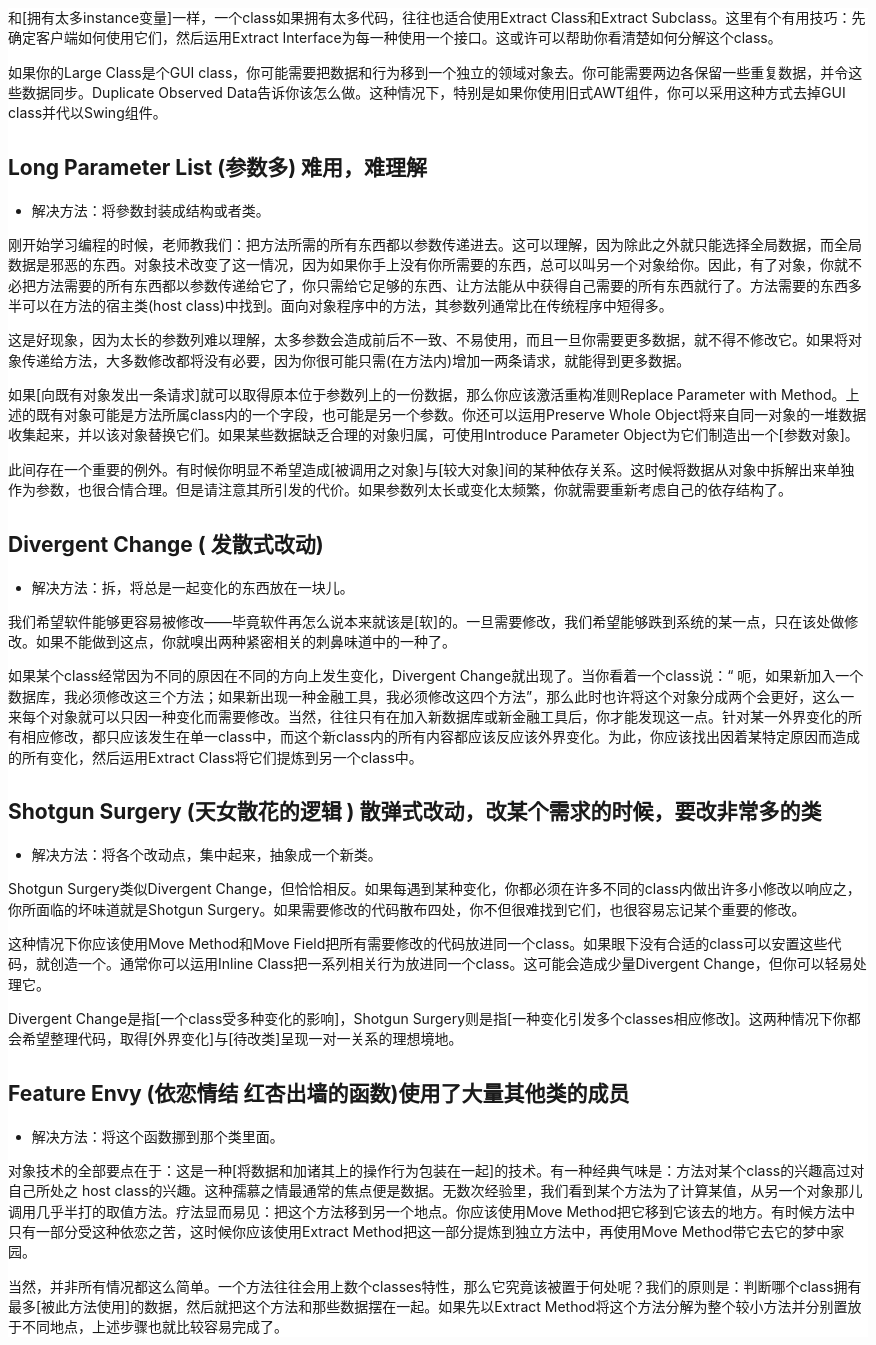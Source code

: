和[拥有太多instance变量]一样，一个class如果拥有太多代码，往往也适合使用Extract Class和Extract Subclass。这里有个有用技巧：先确定客户端如何使用它们，然后运用Extract Interface为每一种使用一个接口。这或许可以帮助你看清楚如何分解这个class。

如果你的Large Class是个GUI class，你可能需要把数据和行为移到一个独立的领域对象去。你可能需要两边各保留一些重复数据，并令这些数据同步。Duplicate Observed Data告诉你该怎么做。这种情况下，特别是如果你使用旧式AWT组件，你可以采用这种方式去掉GUI class并代以Swing组件。


## Long Parameter List (参数多) 难用，难理解
* 解决方法：将參数封装成结构或者类。

刚开始学习编程的时候，老师教我们：把方法所需的所有东西都以参数传递进去。这可以理解，因为除此之外就只能选择全局数据，而全局数据是邪恶的东西。对象技术改变了这一情况，因为如果你手上没有你所需要的东西，总可以叫另一个对象给你。因此，有了对象，你就不必把方法需要的所有东西都以参数传递给它了，你只需给它足够的东西、让方法能从中获得自己需要的所有东西就行了。方法需要的东西多半可以在方法的宿主类(host class)中找到。面向对象程序中的方法，其参数列通常比在传统程序中短得多。

这是好现象，因为太长的参数列难以理解，太多参数会造成前后不一致、不易使用，而且一旦你需要更多数据，就不得不修改它。如果将对象传递给方法，大多数修改都将没有必要，因为你很可能只需(在方法内)增加一两条请求，就能得到更多数据。

如果[向既有对象发出一条请求]就可以取得原本位于参数列上的一份数据，那么你应该激活重构准则Replace Parameter with Method。上述的既有对象可能是方法所属class内的一个字段，也可能是另一个参数。你还可以运用Preserve Whole Object将来自同一对象的一堆数据收集起来，并以该对象替换它们。如果某些数据缺乏合理的对象归属，可使用Introduce Parameter Object为它们制造出一个[参数对象]。

此间存在一个重要的例外。有时候你明显不希望造成[被调用之对象]与[较大对象]间的某种依存关系。这时候将数据从对象中拆解出来单独作为参数，也很合情合理。但是请注意其所引发的代价。如果参数列太长或变化太频繁，你就需要重新考虑自己的依存结构了。

## Divergent Change ( 发散式改动)
* 解决方法：拆，将总是一起变化的东西放在一块儿。

我们希望软件能够更容易被修改——毕竟软件再怎么说本来就该是[软]的。一旦需要修改，我们希望能够跌到系统的某一点，只在该处做修改。如果不能做到这点，你就嗅出两种紧密相关的刺鼻味道中的一种了。

如果某个class经常因为不同的原因在不同的方向上发生变化，Divergent Change就出现了。当你看着一个class说：“ 呃，如果新加入一个数据库，我必须修改这三个方法；如果新出现一种金融工具，我必须修改这四个方法”，那么此时也许将这个对象分成两个会更好，这么一来每个对象就可以只因一种变化而需要修改。当然，往往只有在加入新数据库或新金融工具后，你才能发现这一点。针对某一外界变化的所有相应修改，都只应该发生在单一class中，而这个新class内的所有内容都应该反应该外界变化。为此，你应该找出因着某特定原因而造成的所有变化，然后运用Extract Class将它们提炼到另一个class中。

## Shotgun Surgery (天女散花的逻辑 ) 散弹式改动，改某个需求的时候，要改非常多的类
* 解决方法：将各个改动点，集中起来，抽象成一个新类。

Shotgun Surgery类似Divergent Change，但恰恰相反。如果每遇到某种变化，你都必须在许多不同的class内做出许多小修改以响应之，你所面临的坏味道就是Shotgun Surgery。如果需要修改的代码散布四处，你不但很难找到它们，也很容易忘记某个重要的修改。

这种情况下你应该使用Move Method和Move Field把所有需要修改的代码放进同一个class。如果眼下没有合适的class可以安置这些代码，就创造一个。通常你可以运用Inline Class把一系列相关行为放进同一个class。这可能会造成少量Divergent Change，但你可以轻易处理它。

Divergent Change是指[一个class受多种变化的影响]，Shotgun Surgery则是指[一种变化引发多个classes相应修改]。这两种情况下你都会希望整理代码，取得[外界变化]与[待改类]呈现一对一关系的理想境地。


## Feature Envy (依恋情结 红杏出墙的函数)使用了大量其他类的成员
* 解决方法：将这个函数挪到那个类里面。

对象技术的全部要点在于：这是一种[将数据和加诸其上的操作行为包装在一起]的技术。有一种经典气味是：方法对某个class的兴趣高过对自己所处之 host class的兴趣。这种孺慕之情最通常的焦点便是数据。无数次经验里，我们看到某个方法为了计算某值，从另一个对象那儿调用几乎半打的取值方法。疗法显而易见：把这个方法移到另一个地点。你应该使用Move Method把它移到它该去的地方。有时候方法中只有一部分受这种依恋之苦，这时候你应该使用Extract Method把这一部分提炼到独立方法中，再使用Move Method带它去它的梦中家园。

当然，并非所有情况都这么简单。一个方法往往会用上数个classes特性，那么它究竟该被置于何处呢？我们的原则是：判断哪个class拥有最多[被此方法使用]的数据，然后就把这个方法和那些数据摆在一起。如果先以Extract Method将这个方法分解为整个较小方法并分别置放于不同地点，上述步骤也就比较容易完成了。
